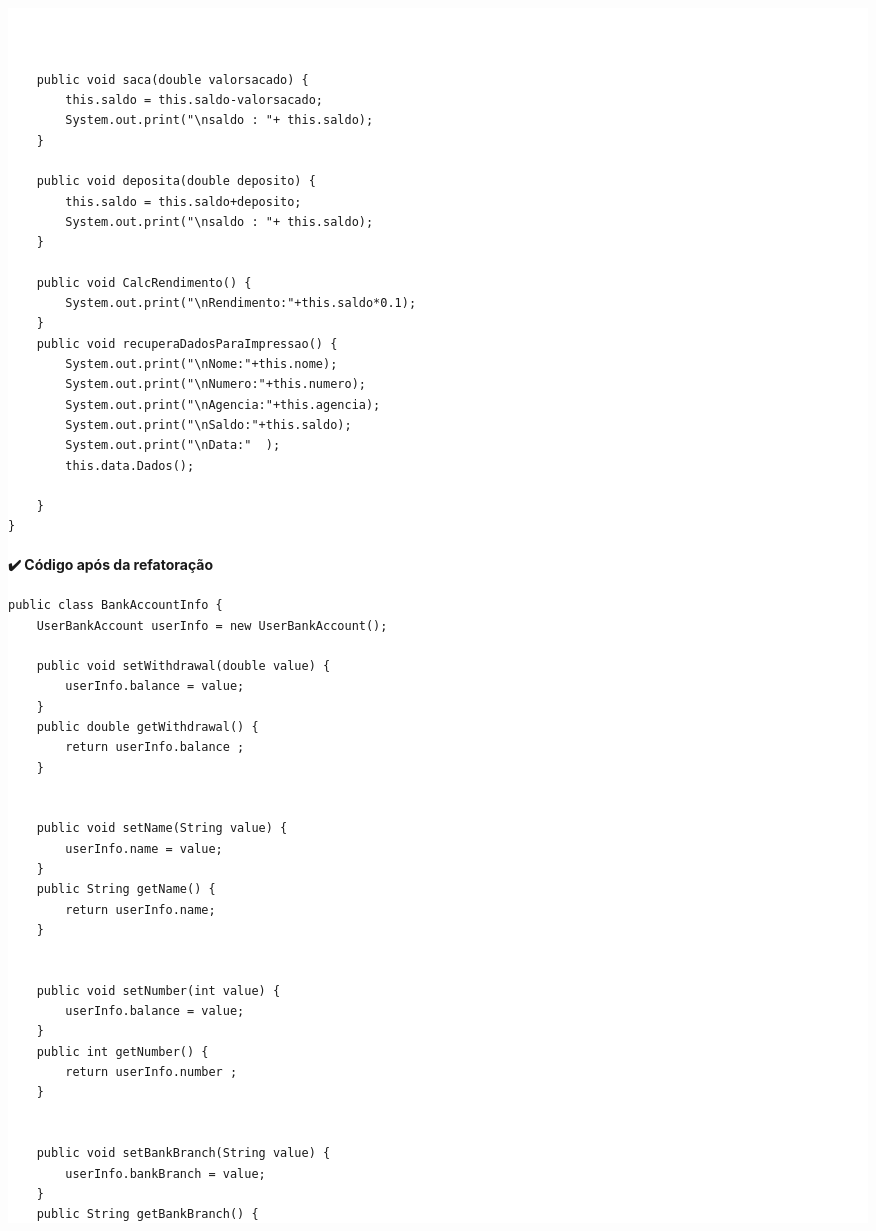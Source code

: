 ```
	
	
	
	public void saca(double valorsacado) {
		this.saldo = this.saldo-valorsacado;
		System.out.print("\nsaldo : "+ this.saldo);
	}
	
	public void deposita(double deposito) {
		this.saldo = this.saldo+deposito;
		System.out.print("\nsaldo : "+ this.saldo);
	}
	
	public void CalcRendimento() {
		System.out.print("\nRendimento:"+this.saldo*0.1);
	}
	public void recuperaDadosParaImpressao() {
		System.out.print("\nNome:"+this.nome);
		System.out.print("\nNumero:"+this.numero);
		System.out.print("\nAgencia:"+this.agencia);
		System.out.print("\nSaldo:"+this.saldo);
		System.out.print("\nData:"  );
		this.data.Dados();

	}
}

```

<h4>
✔️ Código após da refatoração</br></h4>

```
public class BankAccountInfo {
	UserBankAccount userInfo = new UserBankAccount();
	
	public void setWithdrawal(double value) {
		userInfo.balance = value;
	}
	public double getWithdrawal() {
		return userInfo.balance ;
	}
	
	
	public void setName(String value) {
		userInfo.name = value;
	}
	public String getName() {
		return userInfo.name;
	}
	
	
	public void setNumber(int value) {
		userInfo.balance = value;
	}
	public int getNumber() {
		return userInfo.number ;
	}
	
	
	public void setBankBranch(String value) {
		userInfo.bankBranch = value;
	}
	public String getBankBranch() {
```